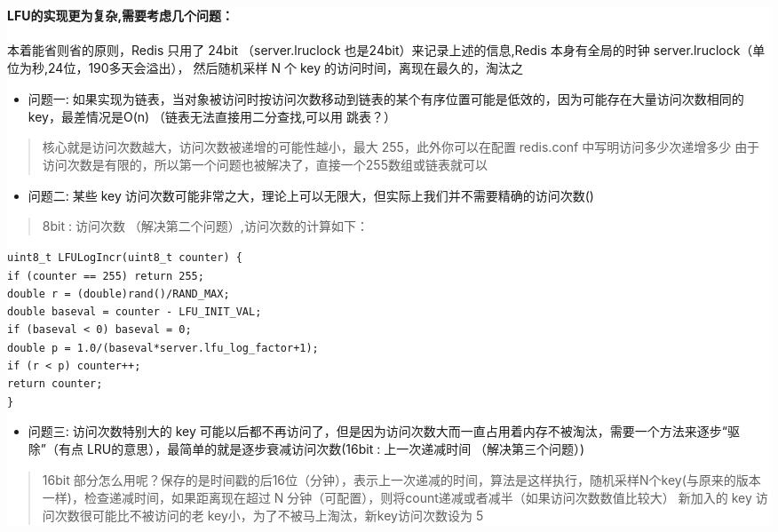 #### LFU的实现更为复杂,需要考虑几个问题：
本着能省则省的原则，Redis 只用了 24bit （server.lruclock 也是24bit）来记录上述的信息,Redis 本身有全局的时钟 server.lruclock（单位为秒,24位，190多天会溢出），
然后随机采样 N 个 key 的访问时间，离现在最久的，淘汰之

- 问题一: 如果实现为链表，当对象被访问时按访问次数移动到链表的某个有序位置可能是低效的，因为可能存在大量访问次数相同的 key，最差情况是O(n) （链表无法直接用二分查找,可以用 跳表？）
> 核心就是访问次数越大，访问次数被递增的可能性越小，最大 255，此外你可以在配置 redis.conf 中写明访问多少次递增多少
由于访问次数是有限的，所以第一个问题也被解决了，直接一个255数组或链表就可以
- 问题二: 某些 key 访问次数可能非常之大，理论上可以无限大，但实际上我们并不需要精确的访问次数()
> 8bit : 访问次数 （解决第二个问题）,访问次数的计算如下：
````
uint8_t LFULogIncr(uint8_t counter) {
if (counter == 255) return 255;
double r = (double)rand()/RAND_MAX;
double baseval = counter - LFU_INIT_VAL;
if (baseval < 0) baseval = 0;
double p = 1.0/(baseval*server.lfu_log_factor+1);
if (r < p) counter++;
return counter;
}
````
- 问题三: 访问次数特别大的 key 可能以后都不再访问了，但是因为访问次数大而一直占用着内存不被淘汰，需要一个方法来逐步“驱除”（有点 LRU的意思），最简单的就是逐步衰减访问次数(16bit : 上一次递减时间 （解决第三个问题）)
> 16bit 部分怎么用呢？保存的是时间戳的后16位（分钟），表示上一次递减的时间，算法是这样执行，随机采样N个key(与原来的版本一样)，检查递减时间，如果距离现在超过 N 分钟（可配置），则将count递减或者减半（如果访问次数数值比较大）
> 新加入的 key 访问次数很可能比不被访问的老 key小，为了不被马上淘汰，新key访问次数设为 5
